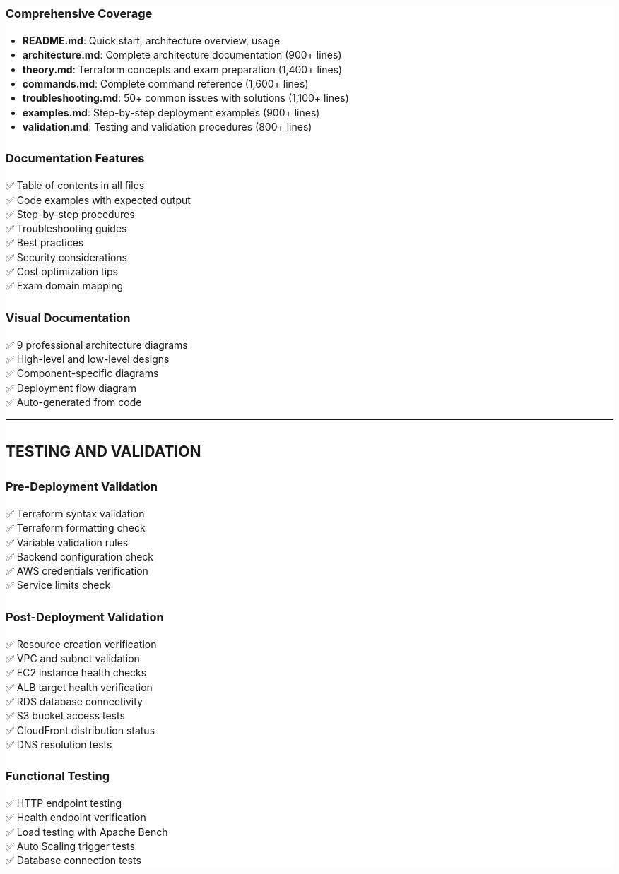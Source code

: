### Comprehensive Coverage
- **README.md**: Quick start, architecture overview, usage
- **architecture.md**: Complete architecture documentation (900+ lines)
- **theory.md**: Terraform concepts and exam preparation (1,400+ lines)
- **commands.md**: Complete command reference (1,600+ lines)
- **troubleshooting.md**: 50+ common issues with solutions (1,100+ lines)
- **examples.md**: Step-by-step deployment examples (900+ lines)
- **validation.md**: Testing and validation procedures (800+ lines)

### Documentation Features
✅ Table of contents in all files  
✅ Code examples with expected output  
✅ Step-by-step procedures  
✅ Troubleshooting guides  
✅ Best practices  
✅ Security considerations  
✅ Cost optimization tips  
✅ Exam domain mapping  

### Visual Documentation
✅ 9 professional architecture diagrams  
✅ High-level and low-level designs  
✅ Component-specific diagrams  
✅ Deployment flow diagram  
✅ Auto-generated from code  

---

## TESTING AND VALIDATION

### Pre-Deployment Validation
✅ Terraform syntax validation  
✅ Terraform formatting check  
✅ Variable validation rules  
✅ Backend configuration check  
✅ AWS credentials verification  
✅ Service limits check  

### Post-Deployment Validation
✅ Resource creation verification  
✅ VPC and subnet validation  
✅ EC2 instance health checks  
✅ ALB target health verification  
✅ RDS database connectivity  
✅ S3 bucket access tests  
✅ CloudFront distribution status  
✅ DNS resolution tests  

### Functional Testing
✅ HTTP endpoint testing  
✅ Health endpoint verification  
✅ Load testing with Apache Bench  
✅ Auto Scaling trigger tests  
✅ Database connection tests  
